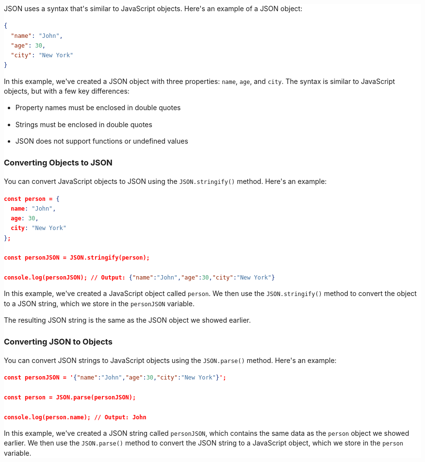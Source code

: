 JSON uses a syntax that's similar to JavaScript objects. Here's an example of a JSON object:

```json
{
  "name": "John",
  "age": 30,
  "city": "New York"
}
```

In this example, we've created a JSON object with three properties: `name`, `age`, and `city`. The syntax is similar to JavaScript objects, but with a few key differences:

* Property names must be enclosed in double quotes
    
* Strings must be enclosed in double quotes
    
* JSON does not support functions or undefined values
    

### Converting Objects to JSON

You can convert JavaScript objects to JSON using the `JSON.stringify()` method. Here's an example:

```json
const person = {
  name: "John",
  age: 30,
  city: "New York"
};

const personJSON = JSON.stringify(person);

console.log(personJSON); // Output: {"name":"John","age":30,"city":"New York"}
```

In this example, we've created a JavaScript object called `person`. We then use the `JSON.stringify()` method to convert the object to a JSON string, which we store in the `personJSON` variable.

The resulting JSON string is the same as the JSON object we showed earlier.

### Converting JSON to Objects

You can convert JSON strings to JavaScript objects using the `JSON.parse()` method. Here's an example:

```json
const personJSON = '{"name":"John","age":30,"city":"New York"}';

const person = JSON.parse(personJSON);

console.log(person.name); // Output: John
```

In this example, we've created a JSON string called `personJSON`, which contains the same data as the `person` object we showed earlier. We then use the `JSON.parse()` method to convert the JSON string to a JavaScript object, which we store in the `person` variable.
